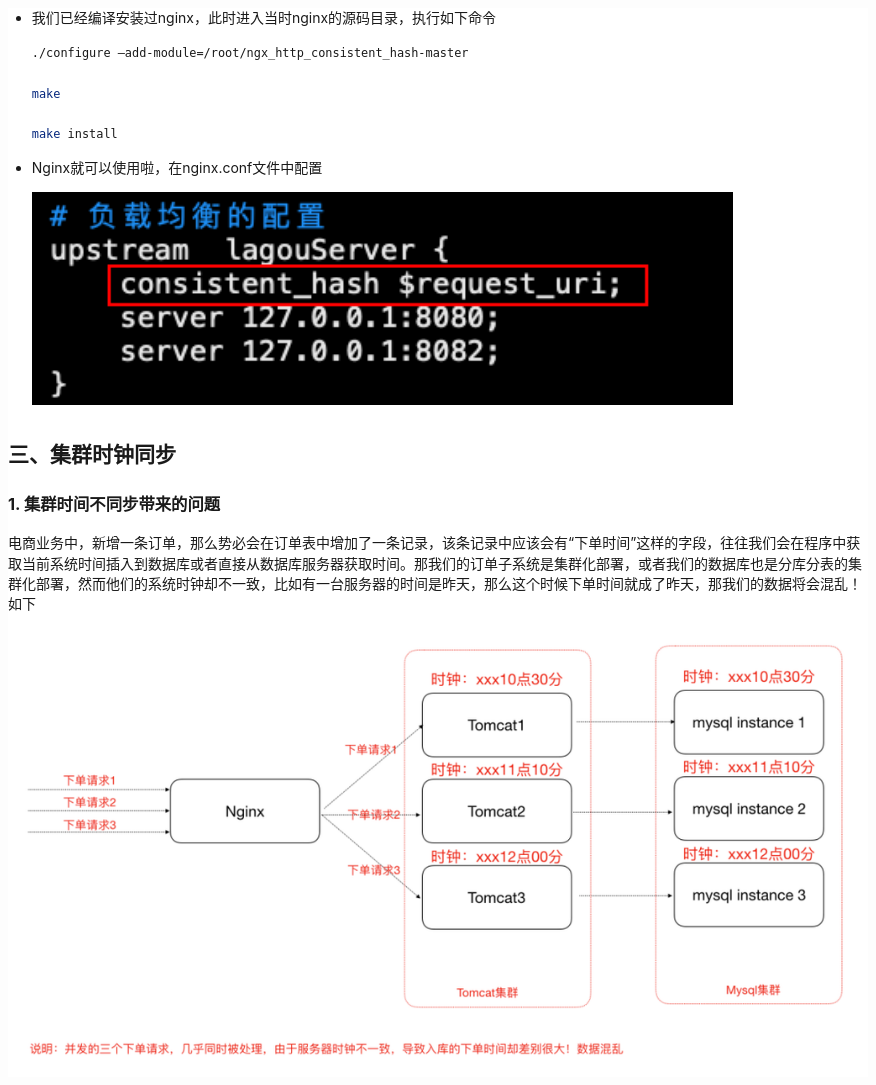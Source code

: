 - 我们已经编译安装过nginx，此时进⼊当时nginx的源码⽬录，执⾏如下命令

  ```sh
  ./configure —add-module=/root/ngx_http_consistent_hash-master
  
  make
  
  make install
  ```

- Nginx就可以使⽤啦，在nginx.conf⽂件中配置

  ![image-20210729004104428](images/image-20210729004104428.png)

## 三、集群时钟同步

### 1. 集群时间不同步带来的问题

电商业务中，新增⼀条订单，那么势必会在订单表中增加了⼀条记录，该条记录中应该会有“下单时间”这样的字段，往往我们会在程序中获取当前系统时间插⼊到数据库或者直接从数据库服务器获取时间。那我们的订单⼦系统是集群化部署，或者我们的数据库也是分库分表的集群化部署，然⽽他们的系统时钟却不⼀致，⽐如有⼀台服务器的时间是昨天，那么这个时候下单时间就成了昨天，那我们的数据将会混乱！如下

![image-20210727225153270](images/image-20210727225153270.png)
